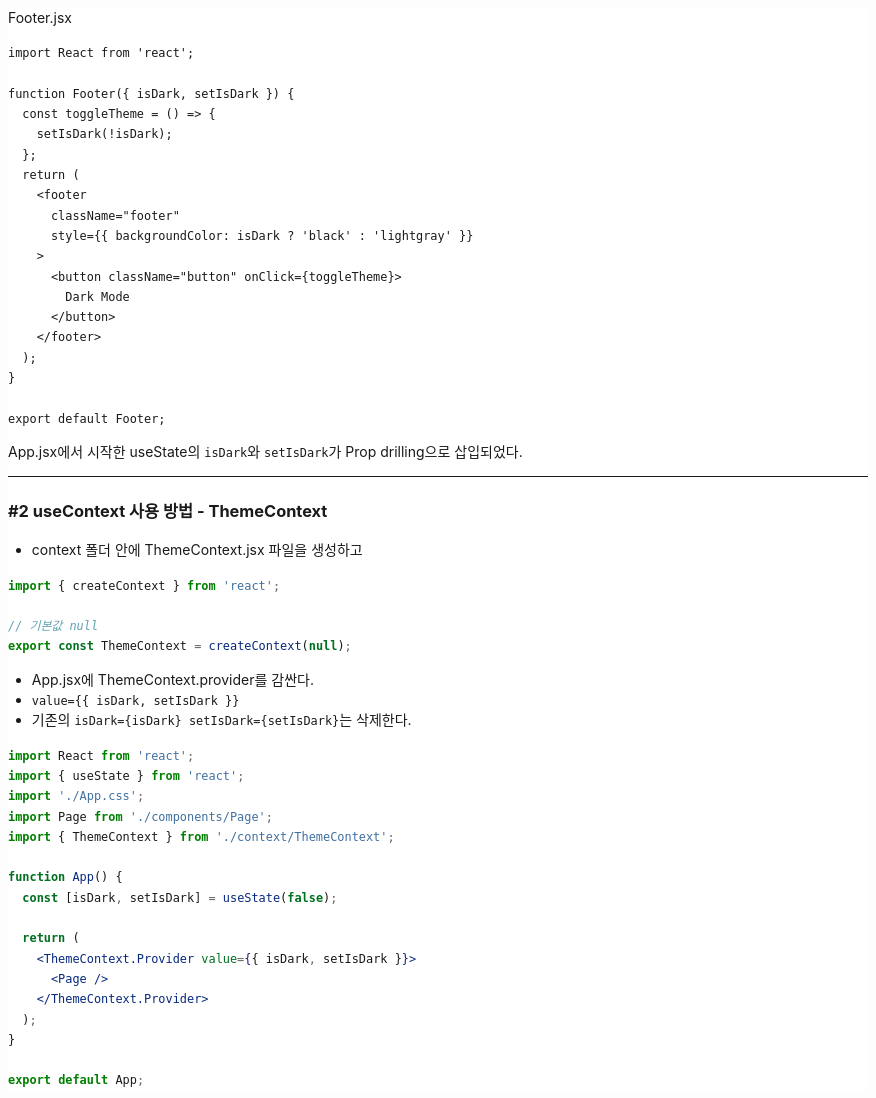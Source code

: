 Footer.jsx

```tsx
import React from 'react';

function Footer({ isDark, setIsDark }) {
  const toggleTheme = () => {
    setIsDark(!isDark);
  };
  return (
    <footer
      className="footer"
      style={{ backgroundColor: isDark ? 'black' : 'lightgray' }}
    >
      <button className="button" onClick={toggleTheme}>
        Dark Mode
      </button>
    </footer>
  );
}

export default Footer;
```

App.jsx에서 시작한 useState의 `isDark`와 `setIsDark`가 Prop drilling으로 삽입되었다.

---

### #2 useContext 사용 방법 - ThemeContext

- context 폴더 안에 ThemeContext.jsx 파일을 생성하고

```jsx
import { createContext } from 'react';

// 기본값 null
export const ThemeContext = createContext(null);
```

- App.jsx에 ThemeContext.provider를 감싼다.
- `value={{ isDark, setIsDark }}`
- 기존의 `isDark={isDark} setIsDark={setIsDark}`는 삭제한다.

```jsx
import React from 'react';
import { useState } from 'react';
import './App.css';
import Page from './components/Page';
import { ThemeContext } from './context/ThemeContext';

function App() {
  const [isDark, setIsDark] = useState(false);

  return (
    <ThemeContext.Provider value={{ isDark, setIsDark }}>
      <Page />
    </ThemeContext.Provider>
  );
}

export default App;
```
